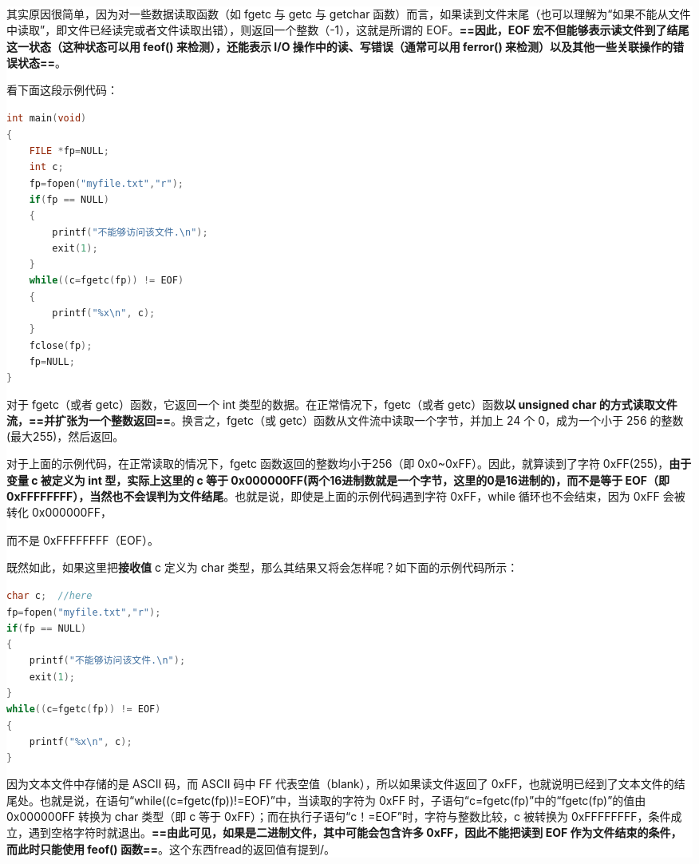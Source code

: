 其实原因很简单，因为对一些数据读取函数（如 fgetc 与 getc 与 getchar 函数）而言，如果读到文件末尾（也可以理解为“如果不能从文件中读取”，即文件已经读完或者文件读取出错），则返回一个整数（-1），这就是所谓的 EOF。**==因此，EOF 宏不但能够表示读文件到了结尾这一状态（这种状态可以用 feof() 来检测），还能表示 I/O 操作中的读、写错误（通常可以用 ferror() 来检测）以及其他一些关联操作的错误状态==**。

看下面这段示例代码：

```c
int main(void)
{
    FILE *fp=NULL;
    int c;
    fp=fopen("myfile.txt","r");
    if(fp == NULL)
    {
        printf("不能够访问该文件.\n");
        exit(1);
    }
    while((c=fgetc(fp)) != EOF)
    {
        printf("%x\n", c);
    }
    fclose(fp);
    fp=NULL;
}
```

对于 fgetc（或者 getc）函数，它返回一个 int 类型的数据。在正常情况下，fgetc（或者 getc）函数**以 unsigned char 的方式读取文件流，==并扩张为一个整数返回==**。换言之，fgetc（或 getc）函数从文件流中读取一个字节，并加上 24 个 0，成为一个小于 256 的整数(最大255)，然后返回。

对于上面的示例代码，在正常读取的情况下，fgetc 函数返回的整数均小于256（即 0x0~0xFF）。因此，就算读到了字符 0xFF(255)，**由于变量 c 被定义为 int 型，实际上这里的 c 等于 0x000000FF(两个16进制数就是一个字节，这里的0是16进制的)，而不是等于 EOF（即 0xFFFFFFFF），当然也不会误判为文件结尾**。也就是说，即使是上面的示例代码遇到字符 0xFF，while 循环也不会结束，因为 0xFF 会被转化 0x000000FF，

而不是 0xFFFFFFFF（EOF）。

既然如此，如果这里把**接收值** c 定义为 char 类型，那么其结果又将会怎样呢？如下面的示例代码所示：

```c
char c;  //here
fp=fopen("myfile.txt","r");
if(fp == NULL)
{
    printf("不能够访问该文件.\n");
    exit(1);
}
while((c=fgetc(fp)) != EOF)
{
    printf("%x\n", c);
}
```

因为文本文件中存储的是 ASCII 码，而 ASCII 码中 FF 代表空值（blank），所以如果读文件返回了 0xFF，也就说明已经到了文本文件的结尾处。也就是说，在语句“while((c=fgetc(fp))!=EOF)”中，当读取的字符为 0xFF 时，子语句“c=fgetc(fp)”中的“fgetc(fp)”的值由 0x000000FF 转换为 char 类型（即 c 等于 0xFF）；而在执行子语句“c！=EOF”时，字符与整数比较，c 被转换为 0xFFFFFFFF，条件成立，遇到空格字符时就退出。**==由此可见，如果是二进制文件，其中可能会包含许多 0xFF，因此不能把读到 EOF 作为文件结束的条件，而此时只能使用 feof() 函数==**。这个东西fread的返回值有提到/。
